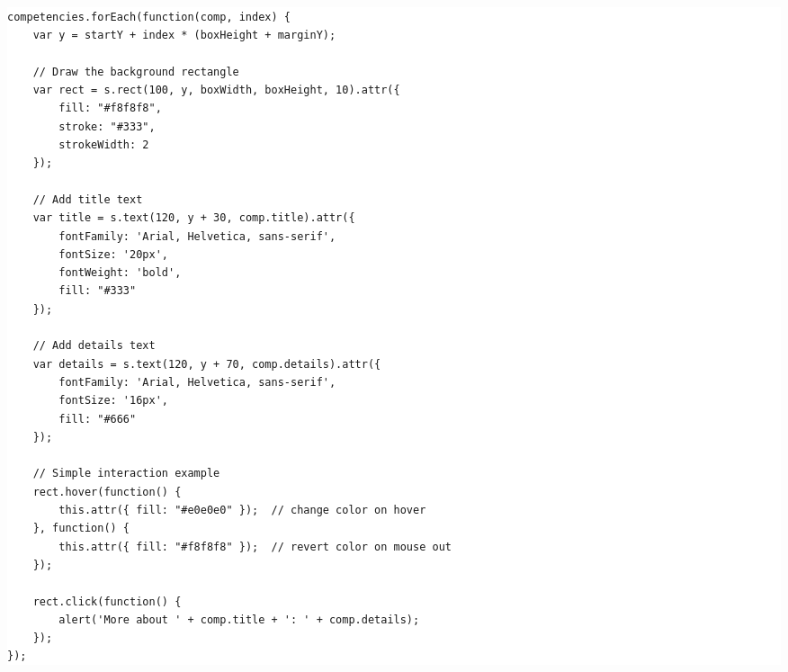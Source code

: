     competencies.forEach(function(comp, index) {
        var y = startY + index * (boxHeight + marginY);

        // Draw the background rectangle
        var rect = s.rect(100, y, boxWidth, boxHeight, 10).attr({
            fill: "#f8f8f8",
            stroke: "#333",
            strokeWidth: 2
        });

        // Add title text
        var title = s.text(120, y + 30, comp.title).attr({
            fontFamily: 'Arial, Helvetica, sans-serif',
            fontSize: '20px',
            fontWeight: 'bold',
            fill: "#333"
        });

        // Add details text
        var details = s.text(120, y + 70, comp.details).attr({
            fontFamily: 'Arial, Helvetica, sans-serif',
            fontSize: '16px',
            fill: "#666"
        });

        // Simple interaction example
        rect.hover(function() {
            this.attr({ fill: "#e0e0e0" });  // change color on hover
        }, function() {
            this.attr({ fill: "#f8f8f8" });  // revert color on mouse out
        });

        rect.click(function() {
            alert('More about ' + comp.title + ': ' + comp.details);
        });
    });
</script>


